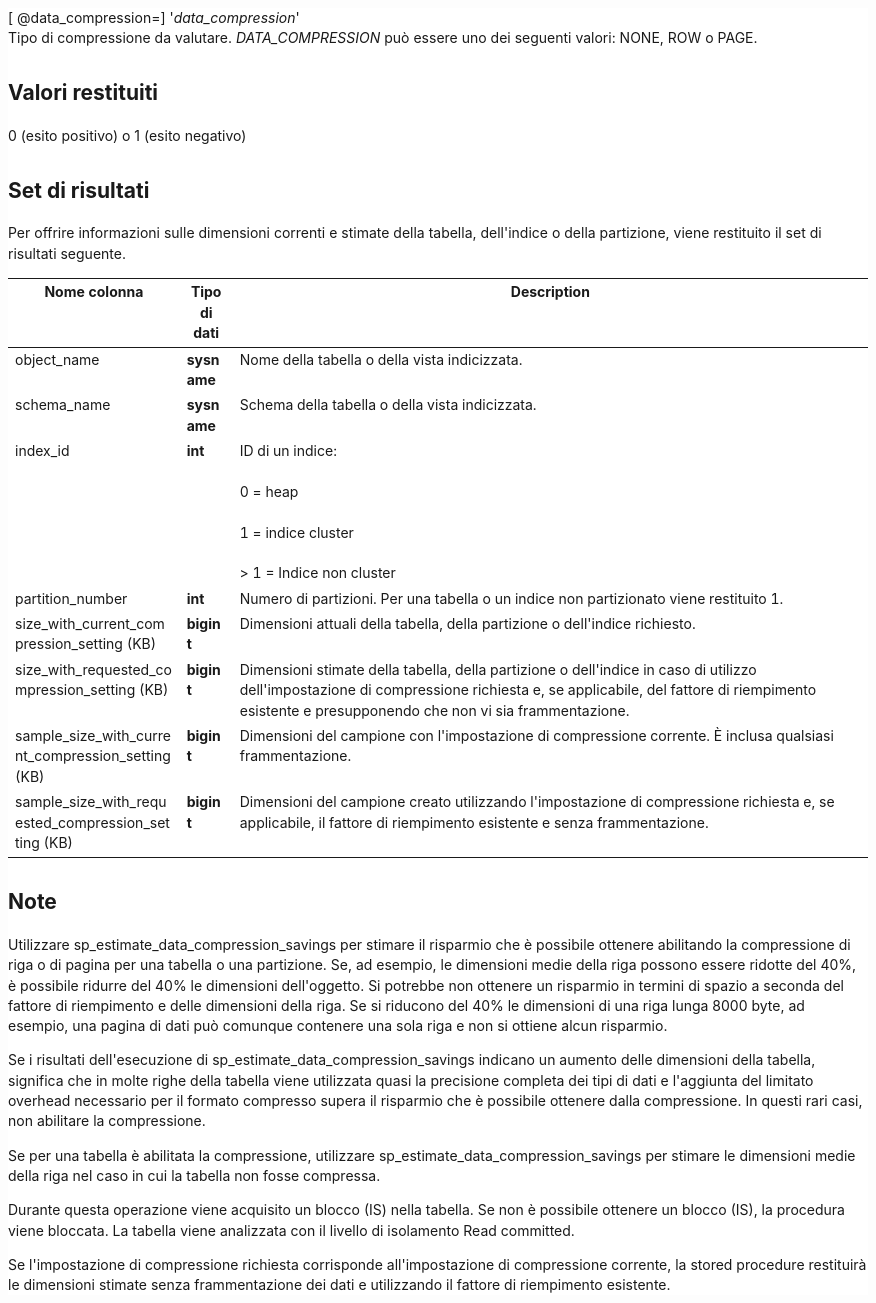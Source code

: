  [ @data_compression=] '*data_compression*'  
 Tipo di compressione da valutare. *DATA_COMPRESSION* può essere uno dei seguenti valori: NONE, ROW o PAGE.  
  
## <a name="return-code-values"></a>Valori restituiti  
 0 (esito positivo) o 1 (esito negativo)  
  
## <a name="result-sets"></a>Set di risultati  
 Per offrire informazioni sulle dimensioni correnti e stimate della tabella, dell'indice o della partizione, viene restituito il set di risultati seguente.  
  
|Nome colonna|Tipo di dati|Description|  
|-----------------|---------------|-----------------|  
|object_name|**sysname**|Nome della tabella o della vista indicizzata.|  
|schema_name|**sysname**|Schema della tabella o della vista indicizzata.|  
|index_id|**int**|ID di un indice:<br /><br /> 0 = heap<br /><br /> 1 = indice cluster<br /><br /> > 1 = Indice non cluster|  
|partition_number|**int**|Numero di partizioni. Per una tabella o un indice non partizionato viene restituito 1.|  
|size_with_current_compression_setting (KB)|**bigint**|Dimensioni attuali della tabella, della partizione o dell'indice richiesto.|  
|size_with_requested_compression_setting (KB)|**bigint**|Dimensioni stimate della tabella, della partizione o dell'indice in caso di utilizzo dell'impostazione di compressione richiesta e, se applicabile, del fattore di riempimento esistente e presupponendo che non vi sia frammentazione.|  
|sample_size_with_current_compression_setting (KB)|**bigint**|Dimensioni del campione con l'impostazione di compressione corrente. È inclusa qualsiasi frammentazione.|  
|sample_size_with_requested_compression_setting (KB)|**bigint**|Dimensioni del campione creato utilizzando l'impostazione di compressione richiesta e, se applicabile, il fattore di riempimento esistente e senza frammentazione.|  
  
## <a name="remarks"></a>Note  
 Utilizzare sp_estimate_data_compression_savings per stimare il risparmio che è possibile ottenere abilitando la compressione di riga o di pagina per una tabella o una partizione. Se, ad esempio, le dimensioni medie della riga possono essere ridotte del 40%, è possibile ridurre del 40% le dimensioni dell'oggetto. Si potrebbe non ottenere un risparmio in termini di spazio a seconda del fattore di riempimento e delle dimensioni della riga. Se si riducono del 40% le dimensioni di una riga lunga 8000 byte, ad esempio, una pagina di dati può comunque contenere una sola riga e non si ottiene alcun risparmio.  
  
 Se i risultati dell'esecuzione di sp_estimate_data_compression_savings indicano un aumento delle dimensioni della tabella, significa che in molte righe della tabella viene utilizzata quasi la precisione completa dei tipi di dati e l'aggiunta del limitato overhead necessario per il formato compresso supera il risparmio che è possibile ottenere dalla compressione. In questi rari casi, non abilitare la compressione.  
  
 Se per una tabella è abilitata la compressione, utilizzare sp_estimate_data_compression_savings per stimare le dimensioni medie della riga nel caso in cui la tabella non fosse compressa.  
  
 Durante questa operazione viene acquisito un blocco (IS) nella tabella. Se non è possibile ottenere un blocco (IS), la procedura viene bloccata. La tabella viene analizzata con il livello di isolamento Read committed.  
  
 Se l'impostazione di compressione richiesta corrisponde all'impostazione di compressione corrente, la stored procedure restituirà le dimensioni stimate senza frammentazione dei dati e utilizzando il fattore di riempimento esistente.  
  
